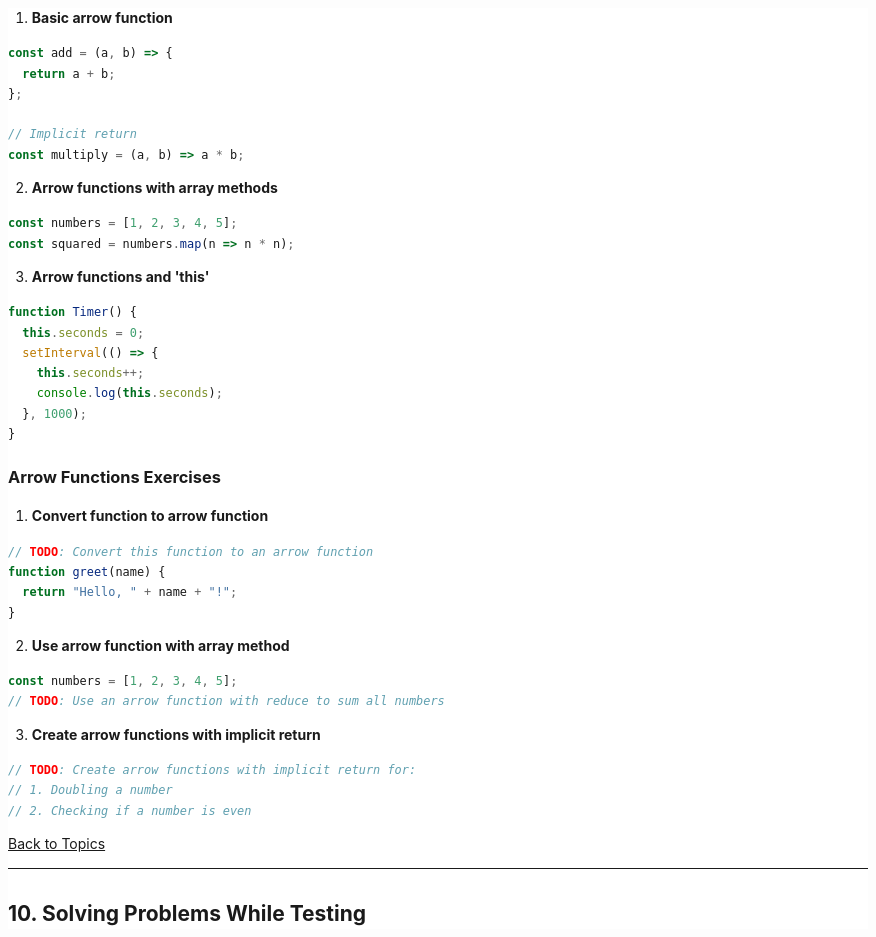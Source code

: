 1. **Basic arrow function**
```javascript
const add = (a, b) => {
  return a + b;
};

// Implicit return
const multiply = (a, b) => a * b;
```

2. **Arrow functions with array methods**
```javascript
const numbers = [1, 2, 3, 4, 5];
const squared = numbers.map(n => n * n);
```

3. **Arrow functions and 'this'**
```javascript
function Timer() {
  this.seconds = 0;
  setInterval(() => {
    this.seconds++;
    console.log(this.seconds);
  }, 1000);
}
```

### Arrow Functions Exercises

1. **Convert function to arrow function**
```javascript
// TODO: Convert this function to an arrow function
function greet(name) {
  return "Hello, " + name + "!";
}
```

2. **Use arrow function with array method**
```javascript
const numbers = [1, 2, 3, 4, 5];
// TODO: Use an arrow function with reduce to sum all numbers
```

3. **Create arrow functions with implicit return**
```javascript
// TODO: Create arrow functions with implicit return for:
// 1. Doubling a number
// 2. Checking if a number is even
```

[Back to Topics](#topics-to-practice)

---

## 10. Solving Problems While Testing
